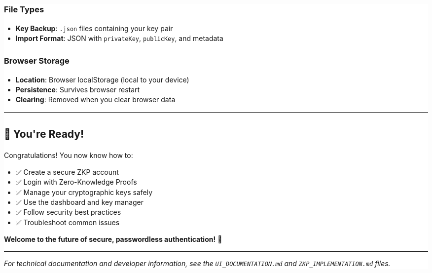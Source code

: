 ### **File Types**
- **Key Backup**: `.json` files containing your key pair
- **Import Format**: JSON with `privateKey`, `publicKey`, and metadata

### **Browser Storage**
- **Location**: Browser localStorage (local to your device)
- **Persistence**: Survives browser restart
- **Clearing**: Removed when you clear browser data

---

## 🎉 You're Ready!

Congratulations! You now know how to:
- ✅ Create a secure ZKP account
- ✅ Login with Zero-Knowledge Proofs  
- ✅ Manage your cryptographic keys safely
- ✅ Use the dashboard and key manager
- ✅ Follow security best practices
- ✅ Troubleshoot common issues

**Welcome to the future of secure, passwordless authentication!** 🔐

---

*For technical documentation and developer information, see the `UI_DOCUMENTATION.md` and `ZKP_IMPLEMENTATION.md` files.* 